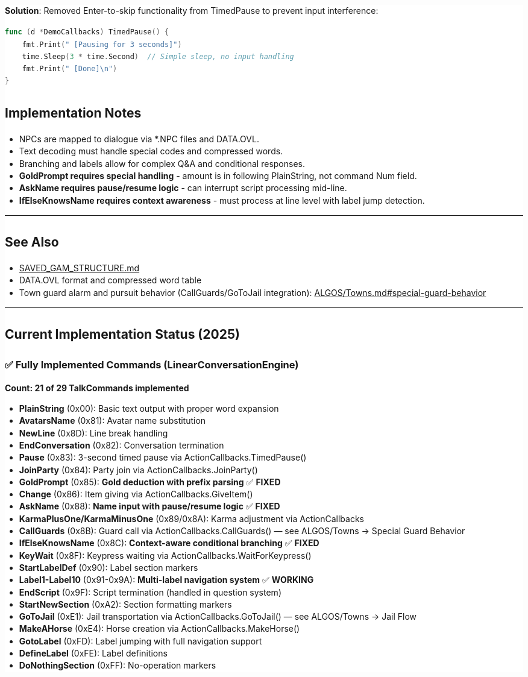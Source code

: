 **Solution**: Removed Enter-to-skip functionality from TimedPause to prevent input interference:
```go
func (d *DemoCallbacks) TimedPause() {
    fmt.Print(" [Pausing for 3 seconds]")
    time.Sleep(3 * time.Second)  // Simple sleep, no input handling
    fmt.Print(" [Done]\n")
}
```

## Implementation Notes

- NPCs are mapped to dialogue via *.NPC files and DATA.OVL.
- Text decoding must handle special codes and compressed words.
- Branching and labels allow for complex Q&A and conditional responses.
- **GoldPrompt requires special handling** - amount is in following PlainString, not command Num field.
- **AskName requires pause/resume logic** - can interrupt script processing mid-line.
- **IfElseKnowsName requires context awareness** - must process at line level with label jump detection.

---

## See Also

- [SAVED_GAM_STRUCTURE.md](./SAVED_GAM_STRUCTURE.md)
- DATA.OVL format and compressed word table
- Town guard alarm and pursuit behavior (CallGuards/GoToJail integration): [ALGOS/Towns.md#special-guard-behavior](./ALGOS/Towns.md#special-guard-behavior)

---

## Current Implementation Status (2025)

### ✅ Fully Implemented Commands (LinearConversationEngine) 
**Count: 21 of 29 TalkCommands implemented**

- **PlainString** (0x00): Basic text output with proper word expansion
- **AvatarsName** (0x81): Avatar name substitution  
- **NewLine** (0x8D): Line break handling
- **EndConversation** (0x82): Conversation termination
- **Pause** (0x83): 3-second timed pause via ActionCallbacks.TimedPause()
- **JoinParty** (0x84): Party join via ActionCallbacks.JoinParty()
- **GoldPrompt** (0x85): **Gold deduction with prefix parsing** ✅ **FIXED** 
- **Change** (0x86): Item giving via ActionCallbacks.GiveItem()
- **AskName** (0x88): **Name input with pause/resume logic** ✅ **FIXED**
- **KarmaPlusOne/KarmaMinusOne** (0x89/0x8A): Karma adjustment via ActionCallbacks
- **CallGuards** (0x8B): Guard call via ActionCallbacks.CallGuards() — see ALGOS/Towns → Special Guard Behavior
- **IfElseKnowsName** (0x8C): **Context-aware conditional branching** ✅ **FIXED**
- **KeyWait** (0x8F): Keypress waiting via ActionCallbacks.WaitForKeypress()
- **StartLabelDef** (0x90): Label section markers
- **Label1-Label10** (0x91-0x9A): **Multi-label navigation system** ✅ **WORKING**
- **EndScript** (0x9F): Script termination (handled in question system)
- **StartNewSection** (0xA2): Section formatting markers  
- **GoToJail** (0xE1): Jail transportation via ActionCallbacks.GoToJail() — see ALGOS/Towns → Jail Flow
- **MakeAHorse** (0xE4): Horse creation via ActionCallbacks.MakeHorse()
- **GotoLabel** (0xFD): Label jumping with full navigation support
- **DefineLabel** (0xFE): Label definitions
- **DoNothingSection** (0xFF): No-operation markers
